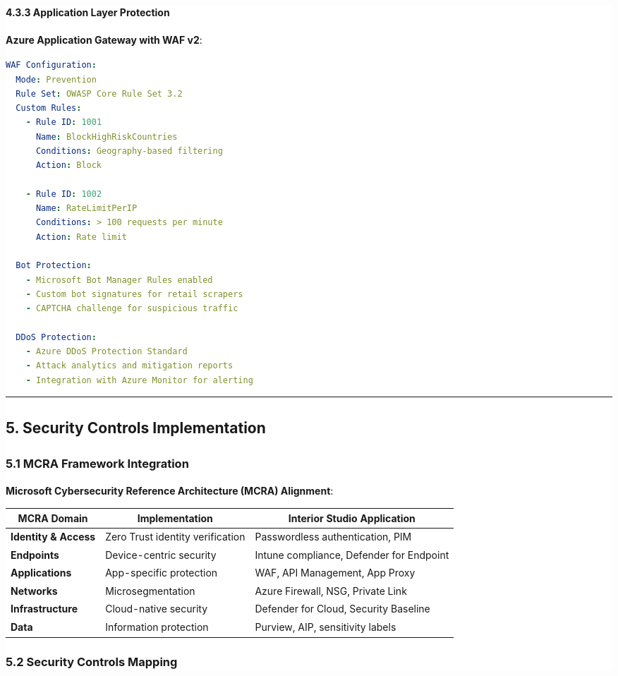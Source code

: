 
#### 4.3.3 Application Layer Protection

**Azure Application Gateway with WAF v2**:

```yaml
WAF Configuration:
  Mode: Prevention
  Rule Set: OWASP Core Rule Set 3.2
  Custom Rules:
    - Rule ID: 1001
      Name: BlockHighRiskCountries
      Conditions: Geography-based filtering
      Action: Block
      
    - Rule ID: 1002
      Name: RateLimitPerIP
      Conditions: > 100 requests per minute
      Action: Rate limit
      
  Bot Protection:
    - Microsoft Bot Manager Rules enabled
    - Custom bot signatures for retail scrapers
    - CAPTCHA challenge for suspicious traffic
    
  DDoS Protection:
    - Azure DDoS Protection Standard
    - Attack analytics and mitigation reports
    - Integration with Azure Monitor for alerting
```

---

## 5. Security Controls Implementation

### 5.1 MCRA Framework Integration

**Microsoft Cybersecurity Reference Architecture (MCRA) Alignment**:

| **MCRA Domain** | **Implementation** | **Interior Studio Application** |
|---|---|---|
| **Identity & Access** | Zero Trust identity verification | Passwordless authentication, PIM |
| **Endpoints** | Device-centric security | Intune compliance, Defender for Endpoint |
| **Applications** | App-specific protection | WAF, API Management, App Proxy |
| **Networks** | Microsegmentation | Azure Firewall, NSG, Private Link |
| **Infrastructure** | Cloud-native security | Defender for Cloud, Security Baseline |
| **Data** | Information protection | Purview, AIP, sensitivity labels |

### 5.2 Security Controls Mapping
